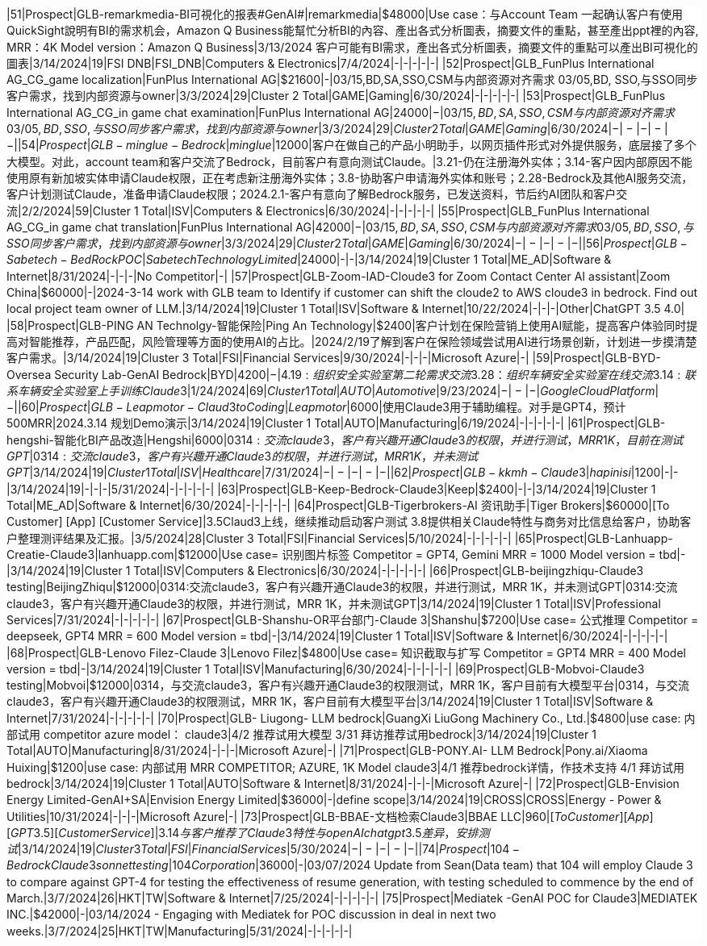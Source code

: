 |51|Prospect|GLB-remarkmedia-BI可視化的报表#GenAI#|remarkmedia|$48000|Use case：与Account Team 一起确认客户有使用QuickSight說明有BI的需求机会，Amazon Q Business能幫忙分析BI的內容、產出各式分析圖表，摘要文件的重點，甚至產出ppt裡的內容, MRR：4K Model version：Amazon Q Business|3/13/2024 客户可能有BI需求，產出各式分析圖表，摘要文件的重點可以產出BI可視化的圖表|3/14/2024|19|FSI DNB|FSI_DNB|Computers & Electronics|7/4/2024|-|-|-|-|-|
|52|Prospect|GLB_FunPlus International AG_CG_game localization|FunPlus International AG|$21600|-|03/15,BD,SA,SSO,CSM与内部资源对齐需求 03/05,BD, SSO,与SSO同步客户需求，找到内部资源与owner|3/3/2024|29|Cluster 2 Total|GAME|Gaming|6/30/2024|-|-|-|-|-|
|53|Prospect|GLB_FunPlus International AG_CG_in game chat examination|FunPlus International AG|$24000|-|03/15,BD,SA,SSO,CSM与内部资源对齐需求 03/05,BD, SSO,与SSO同步客户需求，找到内部资源与owner|3/3/2024|29|Cluster 2 Total|GAME|Gaming|6/30/2024|-|-|-|-|-|
|54|Prospect|GLB-minglue-Bedrock|minglue|$12000|客户在做自己的产品小明助手，以网页插件形式对外提供服务，底层接了多个大模型。对此，account team和客户交流了Bedrock，目前客户有意向测试Claude。|3.21-仍在注册海外实体；3.14-客户因内部原因不能使用原有新加坡实体申请Claude权限，正在考虑新注册海外实体；3.8-协助客户申请海外实体和账号；2.28-Bedrock及其他AI服务交流，客户计划测试Claude，准备申请Claude权限；2024.2.1-客户有意向了解Bedrock服务，已发送资料，节后约AI团队和客户交流|2/2/2024|59|Cluster 1 Total|ISV|Computers & Electronics|6/30/2024|-|-|-|-|-|
|55|Prospect|GLB_FunPlus International AG_CG_in game chat translation|FunPlus International AG|$42000|-|03/15,BD,SA,SSO,CSM与内部资源对齐需求 03/05,BD, SSO,与SSO同步客户需求，找到内部资源与owner|3/3/2024|29|Cluster 2 Total|GAME|Gaming|6/30/2024|-|-|-|-|-|
|56|Prospect|GLB-Sabetech-BedRock POC|Sabetech Technology Limited|$24000|-|-|3/14/2024|19|Cluster 1 Total|ME_AD|Software & Internet|8/31/2024|-|-|-|No Competitor|-|
|57|Prospect|GLB-Zoom-IAD-Cloude3 for Zoom Contact Center AI assistant|Zoom China|$60000|-|2024-3-14 work with GLB team to Identify if customer can shift the cloude2 to AWS cloude3 in bedrock. Find out local project team owner of LLM.|3/14/2024|19|Cluster 1 Total|ISV|Software & Internet|10/22/2024|-|-|-|Other|ChatGPT 3.5 4.0|
|58|Prospect|GLB-PING AN Technolgy-智能保险|Ping An Technology|$2400|客户计划在保险营销上使用AI赋能，提高客户体验同时提高对智能推荐，产品匹配，风险管理等方面的使用AI的占比。|2024/2/19了解到客户在保险领域尝试用AI进行场景创新，计划进一步摸清楚客户需求。|3/14/2024|19|Cluster 3 Total|FSI|Financial Services|9/30/2024|-|-|-|Microsoft Azure|-|
|59|Prospect|GLB-BYD-Oversea Security Lab-GenAI Bedrock|BYD|$4200|-|4.19:组织安全实验室第二轮需求交流 3.28：组织车辆安全实验室在线交流 3.14:联系车辆安全实验室上手训练Claude 3|1/24/2024|69|Cluster 1 Total|AUTO|Automotive|9/23/2024|-|-|-|Google Cloud Platform|-|
|60|Prospect|GLB-Leapmotor-Claud3 to Coding|Leapmotor|$6000|使用Claude3用于辅助编程。对手是GPT4，预计500MRR|2024.3.14 规划Demo演示|3/14/2024|19|Cluster 1 Total|AUTO|Manufacturing|6/19/2024|-|-|-|-|-|
|61|Prospect|GLB-hengshi-智能化BI产品改造|Hengshi|$6000|0314:交流claude3，客户有兴趣开通Claude3的权限，并进行测试，MRR 1K，目前在测试GPT|0314:交流claude3，客户有兴趣开通Claude3的权限，并进行测试，MRR 1K，并未测试GPT|3/14/2024|19|Cluster 1 Total|ISV|Healthcare|7/31/2024|-|-|-|-|-|
|62|Prospect|GLB-kkmh-Claude3|hapinisi|$1200|-|-|3/14/2024|19|-|-|-|5/31/2024|-|-|-|-|-|
|63|Prospect|GLB-Keep-Bedrock-Claude3|Keep|$2400|-|-|3/14/2024|19|Cluster 1 Total|ME_AD|Software & Internet|6/30/2024|-|-|-|-|-|
|64|Prospect|GLB-Tigerbrokers-AI 资讯助手|Tiger Brokers|$60000|[To Customer] [App] [Customer Service]|3.5Claud3上线，继续推动启动客户测试 3.8提供相关Claude特性与商务对比信息给客户，协助客户整理测评结果及汇报。|3/5/2024|28|Cluster 3 Total|FSI|Financial Services|5/10/2024|-|-|-|-|-|
|65|Prospect|GLB-Lanhuapp-Creatie-Claude3|lanhuapp.com|$12000|Use case= 识别图片标签 Competitor = GPT4, Gemini MRR = 1000 Model version = tbd|-|3/14/2024|19|Cluster 1 Total|ISV|Computers & Electronics|6/30/2024|-|-|-|-|-|
|66|Prospect|GLB-beijingzhiqu-Claude3 testing|BeijingZhiqu|$12000|0314:交流claude3，客户有兴趣开通Claude3的权限，并进行测试，MRR 1K，并未测试GPT|0314:交流claude3，客户有兴趣开通Claude3的权限，并进行测试，MRR 1K，并未测试GPT|3/14/2024|19|Cluster 1 Total|ISV|Professional Services|7/31/2024|-|-|-|-|-|
|67|Prospect|GLB-Shanshu-OR平台部门-Claude 3|Shanshu|$7200|Use case= 公式推理 Competitor = deepseek, GPT4 MRR = 600 Model version = tbd|-|3/14/2024|19|Cluster 1 Total|ISV|Software & Internet|6/30/2024|-|-|-|-|-|
|68|Prospect|GLB-Lenovo Filez-Claude 3|Lenovo Filez|$4800|Use case= 知识截取与扩写 Competitor = GPT4 MRR = 400 Model version = tbd|-|3/14/2024|19|Cluster 1 Total|ISV|Manufacturing|6/30/2024|-|-|-|-|-|
|69|Prospect|GLB-Mobvoi-Claude3 testing|Mobvoi|$12000|0314，与交流claude3，客户有兴趣开通Claude3的权限测试，MRR 1K，客户目前有大模型平台|0314，与交流claude3，客户有兴趣开通Claude3的权限测试，MRR 1K，客户目前有大模型平台|3/14/2024|19|Cluster 1 Total|ISV|Software & Internet|7/31/2024|-|-|-|-|-|
|70|Prospect|GLB- Liugong- LLM bedrock|GuangXi LiuGong Machinery Co., Ltd.|$4800|use case: 内部试用 competitor azure model： claude3|4/2 推荐试用大模型 3/31 拜访推荐试用bedrock|3/14/2024|19|Cluster 1 Total|AUTO|Manufacturing|8/31/2024|-|-|-|Microsoft Azure|-|
|71|Prospect|GLB-PONY.AI- LLM Bedrock|Pony.ai/Xiaoma Huixing|$1200|use case: 内部试用 MRR COMPETITOR; AZURE, 1K Model claude3|4/1 推荐bedrock详情，作技术支持 4/1 拜访试用bedrock|3/14/2024|19|Cluster 1 Total|AUTO|Software & Internet|8/31/2024|-|-|-|Microsoft Azure|-|
|72|Prospect|GLB-Envision Energy Limited-GenAI+SA|Envision Energy Limited|$36000|-|define scope|3/14/2024|19|CROSS|CROSS|Energy - Power & Utilities|10/31/2024|-|-|-|Microsoft Azure|-|
|73|Prospect|GLB-BBAE-文档检索Claude3|BBAE LLC|$960|[To Customer] [App] [GPT3.5] [Customer Service]|3.14 与客户推荐了Claude3特性与openAI chatgpt3.5差异，安排测试|3/14/2024|19|Cluster 3 Total|FSI|Financial Services|5/30/2024|-|-|-|-|-|
|74|Prospect|104 - Bedrock Claude3 sonnet testing|104 Corporation|$36000|-|03/07/2024 Update from Sean(Data team) that 104 will employ Claude 3 to compare against GPT-4 for testing the effectiveness of resume generation, with testing scheduled to commence by the end of March.|3/7/2024|26|HKT|TW|Software & Internet|7/25/2024|-|-|-|-|-|
|75|Prospect|Mediatek -GenAI POC for Claude3|MEDIATEK INC.|$42000|-|03/14/2024 - Engaging with Mediatek for POC discussion in deal in next two weeks.|3/7/2024|25|HKT|TW|Manufacturing|5/31/2024|-|-|-|-|-|
